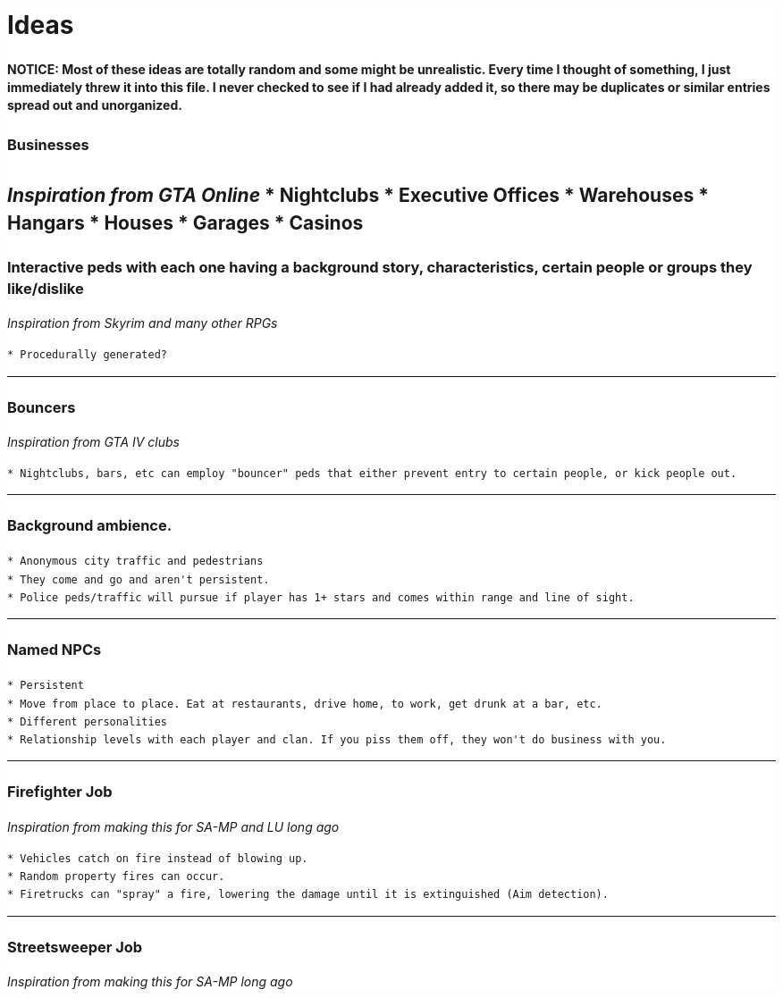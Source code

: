 # Ideas

**NOTICE: Most of these ideas are totally random and some might be unrealistic. Every time I thought of something, I just immediately threw it into this file. I never checked to see if I had already added it, so there may be duplicates or similar entries spread out and unorganized.**

### Businesses
*Inspiration from GTA Online*
	* Nightclubs
	* Executive Offices
	* Warehouses
	* Hangars
	* Houses
	* Garages
	* Casinos
---
### Interactive peds with each one having a background story, characteristics, certain people or groups they like/dislike
*Inspiration from Skyrim and many other RPGs*

	* Procedurally generated?
---
### Bouncers
*Inspiration from GTA IV clubs*

	* Nightclubs, bars, etc can employ "bouncer" peds that either prevent entry to certain people, or kick people out.
---
### Background ambience.
	* Anonymous city traffic and pedestrians
	* They come and go and aren't persistent.
	* Police peds/traffic will pursue if player has 1+ stars and comes within range and line of sight.
---
### Named NPCs
	* Persistent
	* Move from place to place. Eat at restaurants, drive home, to work, get drunk at a bar, etc.
	* Different personalities
	* Relationship levels with each player and clan. If you piss them off, they won't do business with you.
---
### Firefighter Job
*Inspiration from making this for SA-MP and LU long ago*

    * Vehicles catch on fire instead of blowing up.
    * Random property fires can occur.
    * Firetrucks can "spray" a fire, lowering the damage until it is extinguished (Aim detection).
---
### Streetsweeper Job
*Inspiration from making this for SA-MP long ago*
